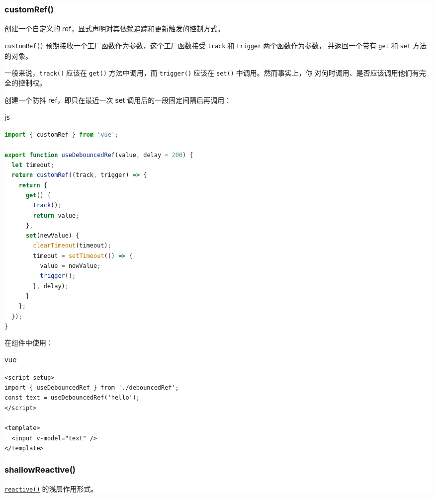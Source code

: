 ### customRef()

创建一个自定义的 ref，显式声明对其依赖追踪和更新触发的控制方式。

`customRef()` 预期接收一个工厂函数作为参数，这个工厂函数接受 `track` 和 `trigger` 两个函数作为参数，
并返回一个带有 `get` 和 `set` 方法的对象。

一般来说，`track()` 应该在 `get()` 方法中调用，而 `trigger()` 应该在 `set()` 中调用。然而事实上，你
对何时调用、是否应该调用他们有完全的控制权。

创建一个防抖 ref，即只在最近一次 set 调用后的一段固定间隔后再调用：

js

```js
import { customRef } from 'vue';

export function useDebouncedRef(value, delay = 200) {
  let timeout;
  return customRef((track, trigger) => {
    return {
      get() {
        track();
        return value;
      },
      set(newValue) {
        clearTimeout(timeout);
        timeout = setTimeout(() => {
          value = newValue;
          trigger();
        }, delay);
      }
    };
  });
}
```

在组件中使用：

vue

```vue
<script setup>
import { useDebouncedRef } from './debouncedRef';
const text = useDebouncedRef('hello');
</script>

<template>
  <input v-model="text" />
</template>
```

### shallowReactive()

[`reactive()`](https://cn.vuejs.org/api/reactivity-core.html#reactive) 的浅层作用形式。
